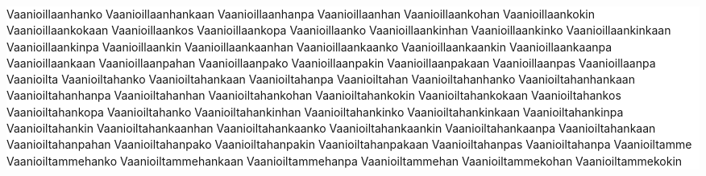 Vaanioillaanhanko
Vaanioillaanhankaan
Vaanioillaanhanpa
Vaanioillaanhan
Vaanioillaankohan
Vaanioillaankokin
Vaanioillaankokaan
Vaanioillaankos
Vaanioillaankopa
Vaanioillaanko
Vaanioillaankinhan
Vaanioillaankinko
Vaanioillaankinkaan
Vaanioillaankinpa
Vaanioillaankin
Vaanioillaankaanhan
Vaanioillaankaanko
Vaanioillaankaankin
Vaanioillaankaanpa
Vaanioillaankaan
Vaanioillaanpahan
Vaanioillaanpako
Vaanioillaanpakin
Vaanioillaanpakaan
Vaanioillaanpas
Vaanioillaanpa
Vaanioilta
Vaanioiltahanko
Vaanioiltahankaan
Vaanioiltahanpa
Vaanioiltahan
Vaanioiltahanhanko
Vaanioiltahanhankaan
Vaanioiltahanhanpa
Vaanioiltahanhan
Vaanioiltahankohan
Vaanioiltahankokin
Vaanioiltahankokaan
Vaanioiltahankos
Vaanioiltahankopa
Vaanioiltahanko
Vaanioiltahankinhan
Vaanioiltahankinko
Vaanioiltahankinkaan
Vaanioiltahankinpa
Vaanioiltahankin
Vaanioiltahankaanhan
Vaanioiltahankaanko
Vaanioiltahankaankin
Vaanioiltahankaanpa
Vaanioiltahankaan
Vaanioiltahanpahan
Vaanioiltahanpako
Vaanioiltahanpakin
Vaanioiltahanpakaan
Vaanioiltahanpas
Vaanioiltahanpa
Vaanioiltamme
Vaanioiltammehanko
Vaanioiltammehankaan
Vaanioiltammehanpa
Vaanioiltammehan
Vaanioiltammekohan
Vaanioiltammekokin